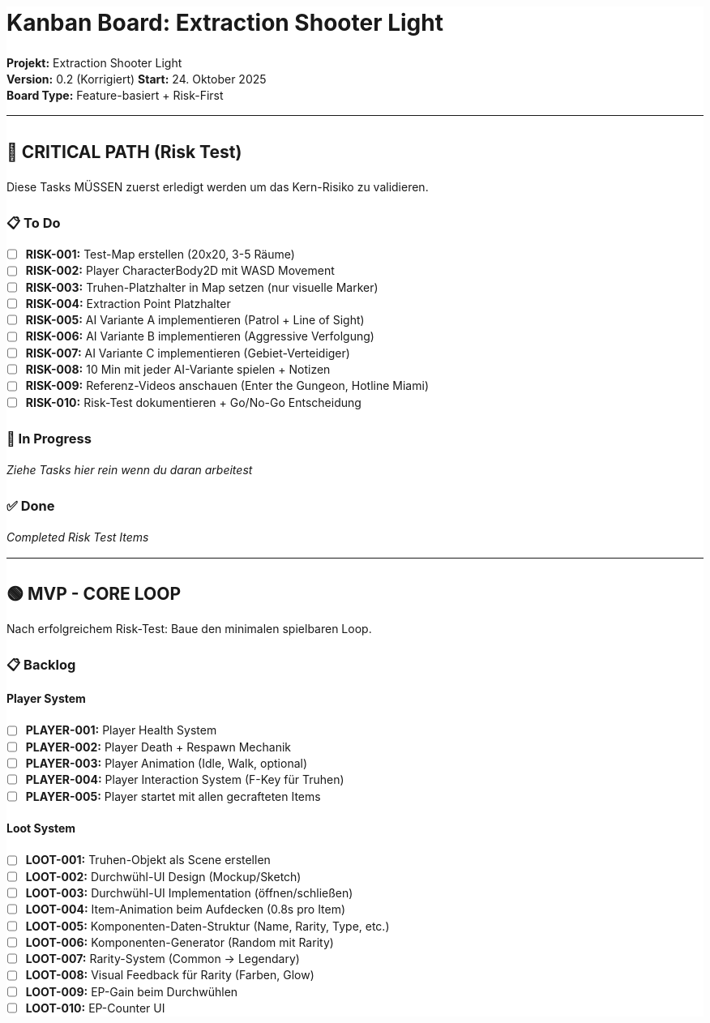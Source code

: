 # Kanban Board: Extraction Shooter Light

**Projekt:** Extraction Shooter Light  
**Version:** 0.2 (Korrigiert)
**Start:** 24. Oktober 2025  
**Board Type:** Feature-basiert + Risk-First

---

## 🔴 CRITICAL PATH (Risk Test)

Diese Tasks MÜSSEN zuerst erledigt werden um das Kern-Risiko zu validieren.

### 📋 To Do
- [ ] **RISK-001:** Test-Map erstellen (20x20, 3-5 Räume)
- [ ] **RISK-002:** Player CharacterBody2D mit WASD Movement
- [ ] **RISK-003:** Truhen-Platzhalter in Map setzen (nur visuelle Marker)
- [ ] **RISK-004:** Extraction Point Platzhalter
- [ ] **RISK-005:** AI Variante A implementieren (Patrol + Line of Sight)
- [ ] **RISK-006:** AI Variante B implementieren (Aggressive Verfolgung)
- [ ] **RISK-007:** AI Variante C implementieren (Gebiet-Verteidiger)
- [ ] **RISK-008:** 10 Min mit jeder AI-Variante spielen + Notizen
- [ ] **RISK-009:** Referenz-Videos anschauen (Enter the Gungeon, Hotline Miami)
- [ ] **RISK-010:** Risk-Test dokumentieren + Go/No-Go Entscheidung

### 🔄 In Progress
_Ziehe Tasks hier rein wenn du daran arbeitest_

### ✅ Done
_Completed Risk Test Items_

---

## 🟢 MVP - CORE LOOP

Nach erfolgreichem Risk-Test: Baue den minimalen spielbaren Loop.

### 📋 Backlog

#### Player System
- [ ] **PLAYER-001:** Player Health System
- [ ] **PLAYER-002:** Player Death + Respawn Mechanik
- [ ] **PLAYER-003:** Player Animation (Idle, Walk, optional)
- [ ] **PLAYER-004:** Player Interaction System (F-Key für Truhen)
- [ ] **PLAYER-005:** Player startet mit allen gecrafteten Items

#### Loot System
- [ ] **LOOT-001:** Truhen-Objekt als Scene erstellen
- [ ] **LOOT-002:** Durchwühl-UI Design (Mockup/Sketch)
- [ ] **LOOT-003:** Durchwühl-UI Implementation (öffnen/schließen)
- [ ] **LOOT-004:** Item-Animation beim Aufdecken (0.8s pro Item)
- [ ] **LOOT-005:** Komponenten-Daten-Struktur (Name, Rarity, Type, etc.)
- [ ] **LOOT-006:** Komponenten-Generator (Random mit Rarity)
- [ ] **LOOT-007:** Rarity-System (Common → Legendary)
- [ ] **LOOT-008:** Visual Feedback für Rarity (Farben, Glow)
- [ ] **LOOT-009:** EP-Gain beim Durchwühlen
- [ ] **LOOT-010:** EP-Counter UI
